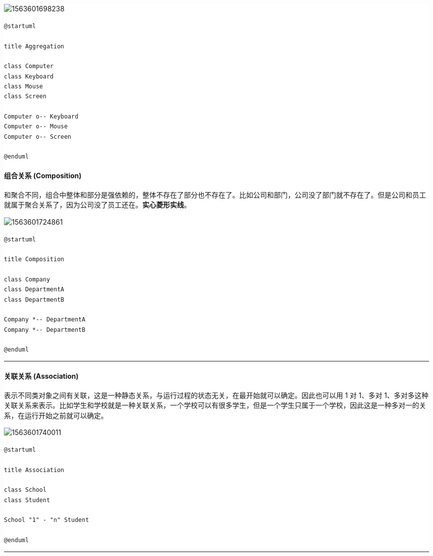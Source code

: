 ![1563601698238](assets/1563601698238.png)

```text
@startuml

title Aggregation

class Computer
class Keyboard
class Mouse
class Screen

Computer o-- Keyboard
Computer o-- Mouse
Computer o-- Screen

@enduml
```



#### 组合关系 (Composition)

和聚合不同，组合中整体和部分是强依赖的，整体不存在了部分也不存在了。比如公司和部门，公司没了部门就不存在了。但是公司和员工就属于聚合关系了，因为公司没了员工还在。**实心菱形实线**。

![1563601724861](assets/1563601724861.png)

```text
@startuml

title Composition

class Company
class DepartmentA
class DepartmentB

Company *-- DepartmentA
Company *-- DepartmentB

@enduml
```

----

#### 关联关系 (Association)

表示不同类对象之间有关联，这是一种静态关系，与运行过程的状态无关，在最开始就可以确定。因此也可以用 1 对 1、多对 1、多对多这种关联关系来表示。比如学生和学校就是一种关联关系，一个学校可以有很多学生，但是一个学生只属于一个学校，因此这是一种多对一的关系，在运行开始之前就可以确定。

![1563601740011](assets/1563601740011.png)

```text
@startuml

title Association

class School
class Student

School "1" - "n" Student

@enduml
```

---